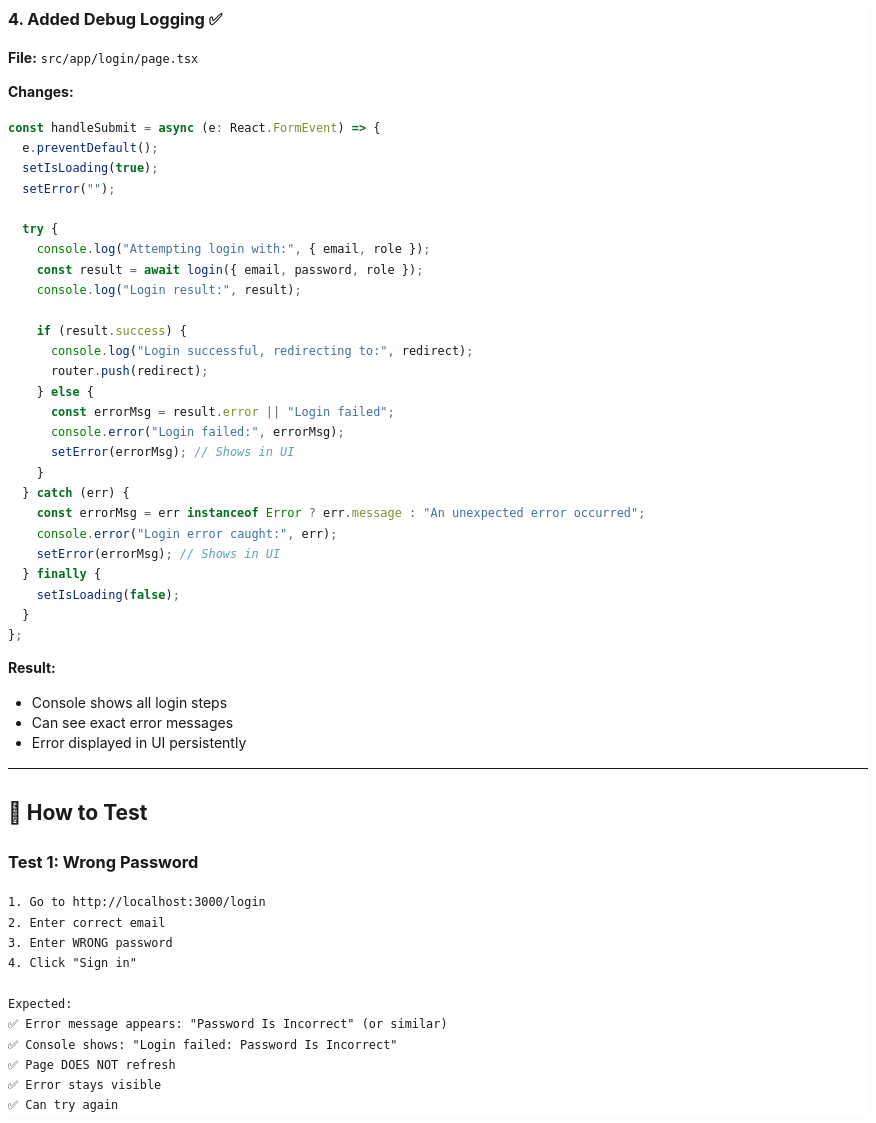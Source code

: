 
### 4. **Added Debug Logging** ✅
**File:** `src/app/login/page.tsx`

**Changes:**
```typescript
const handleSubmit = async (e: React.FormEvent) => {
  e.preventDefault();
  setIsLoading(true);
  setError("");

  try {
    console.log("Attempting login with:", { email, role });
    const result = await login({ email, password, role });
    console.log("Login result:", result);

    if (result.success) {
      console.log("Login successful, redirecting to:", redirect);
      router.push(redirect);
    } else {
      const errorMsg = result.error || "Login failed";
      console.error("Login failed:", errorMsg);
      setError(errorMsg); // Shows in UI
    }
  } catch (err) {
    const errorMsg = err instanceof Error ? err.message : "An unexpected error occurred";
    console.error("Login error caught:", err);
    setError(errorMsg); // Shows in UI
  } finally {
    setIsLoading(false);
  }
};
```

**Result:** 
- Console shows all login steps
- Can see exact error messages
- Error displayed in UI persistently

---

## 🧪 How to Test

### **Test 1: Wrong Password**
```
1. Go to http://localhost:3000/login
2. Enter correct email
3. Enter WRONG password
4. Click "Sign in"

Expected:
✅ Error message appears: "Password Is Incorrect" (or similar)
✅ Console shows: "Login failed: Password Is Incorrect"
✅ Page DOES NOT refresh
✅ Error stays visible
✅ Can try again
```
